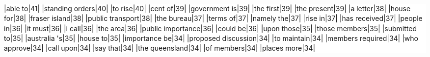 |able to|41|
|standing orders|40|
|to rise|40|
|cent of|39|
|government is|39|
|the first|39|
|the present|39|
|a letter|38|
|house for|38|
|fraser island|38|
|public transport|38|
|the bureau|37|
|terms of|37|
|namely the|37|
|rise in|37|
|has received|37|
|people in|36|
|it must|36|
|i call|36|
|the area|36|
|public importance|36|
|could be|36|
|upon those|35|
|those members|35|
|submitted to|35|
|australia 's|35|
|house to|35|
|importance be|34|
|proposed discussion|34|
|to maintain|34|
|members required|34|
|who approve|34|
|call upon|34|
|say that|34|
|the queensland|34|
|of members|34|
|places more|34|